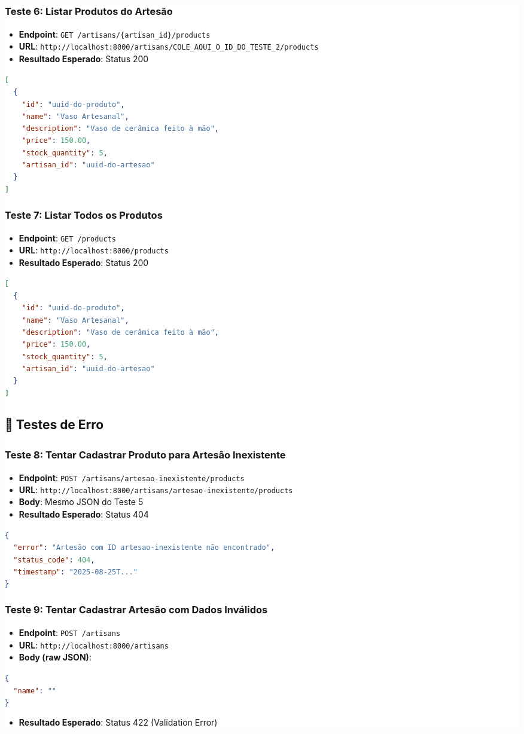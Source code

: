 ### **Teste 6: Listar Produtos do Artesão**
- **Endpoint**: `GET /artisans/{artisan_id}/products`
- **URL**: `http://localhost:8000/artisans/COLE_AQUI_O_ID_DO_TESTE_2/products`
- **Resultado Esperado**: Status 200
```json
[
  {
    "id": "uuid-do-produto",
    "name": "Vaso Artesanal",
    "description": "Vaso de cerâmica feito à mão",
    "price": 150.00,
    "stock_quantity": 5,
    "artisan_id": "uuid-do-artesao"
  }
]
```

### **Teste 7: Listar Todos os Produtos**
- **Endpoint**: `GET /products`
- **URL**: `http://localhost:8000/products`
- **Resultado Esperado**: Status 200
```json
[
  {
    "id": "uuid-do-produto",
    "name": "Vaso Artesanal",
    "description": "Vaso de cerâmica feito à mão",
    "price": 150.00,
    "stock_quantity": 5,
    "artisan_id": "uuid-do-artesao"
  }
]
```

## 🧪 Testes de Erro

### **Teste 8: Tentar Cadastrar Produto para Artesão Inexistente**
- **Endpoint**: `POST /artisans/artesao-inexistente/products`
- **URL**: `http://localhost:8000/artisans/artesao-inexistente/products`
- **Body**: Mesmo JSON do Teste 5
- **Resultado Esperado**: Status 404
```json
{
  "error": "Artesão com ID artesao-inexistente não encontrado",
  "status_code": 404,
  "timestamp": "2025-08-25T..."
}
```

### **Teste 9: Tentar Cadastrar Artesão com Dados Inválidos**
- **Endpoint**: `POST /artisans`
- **URL**: `http://localhost:8000/artisans`
- **Body (raw JSON)**:
```json
{
  "name": ""
}
```
- **Resultado Esperado**: Status 422 (Validation Error)
